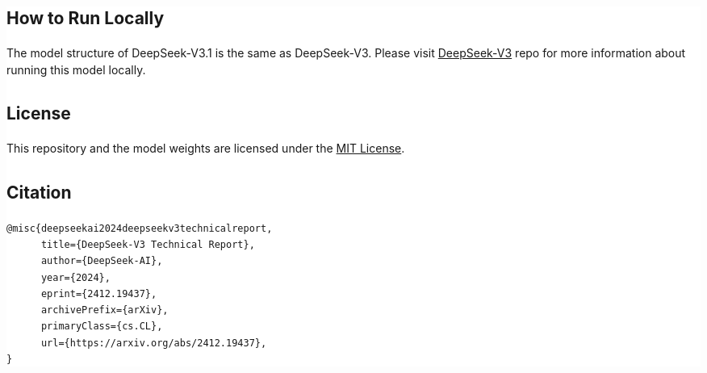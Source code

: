 ## How to Run Locally

The model structure of DeepSeek-V3.1 is the same as DeepSeek-V3. Please visit [DeepSeek-V3](https://github.com/deepseek-ai/DeepSeek-V3) repo for more information about running this model locally.

## License

This repository and the model weights are licensed under the [MIT License](LICENSE).

## Citation

```
@misc{deepseekai2024deepseekv3technicalreport,
      title={DeepSeek-V3 Technical Report}, 
      author={DeepSeek-AI},
      year={2024},
      eprint={2412.19437},
      archivePrefix={arXiv},
      primaryClass={cs.CL},
      url={https://arxiv.org/abs/2412.19437}, 
}
```